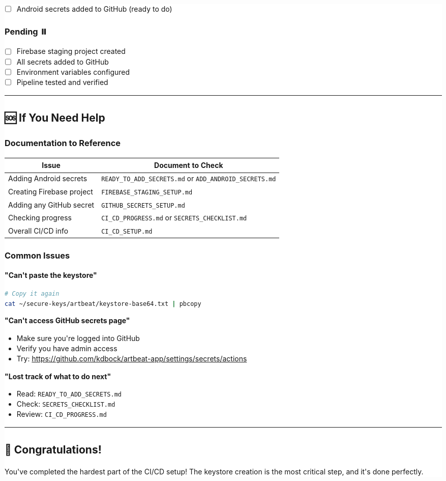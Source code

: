 - [ ] Android secrets added to GitHub (ready to do)

### Pending ⏸️

- [ ] Firebase staging project created
- [ ] All secrets added to GitHub
- [ ] Environment variables configured
- [ ] Pipeline tested and verified

---

## 🆘 If You Need Help

### Documentation to Reference

| Issue                     | Document to Check                                     |
| ------------------------- | ----------------------------------------------------- |
| Adding Android secrets    | `READY_TO_ADD_SECRETS.md` or `ADD_ANDROID_SECRETS.md` |
| Creating Firebase project | `FIREBASE_STAGING_SETUP.md`                           |
| Adding any GitHub secret  | `GITHUB_SECRETS_SETUP.md`                             |
| Checking progress         | `CI_CD_PROGRESS.md` or `SECRETS_CHECKLIST.md`         |
| Overall CI/CD info        | `CI_CD_SETUP.md`                                      |

### Common Issues

**"Can't paste the keystore"**

```bash
# Copy it again
cat ~/secure-keys/artbeat/keystore-base64.txt | pbcopy
```

**"Can't access GitHub secrets page"**

- Make sure you're logged into GitHub
- Verify you have admin access
- Try: https://github.com/kdbock/artbeat-app/settings/secrets/actions

**"Lost track of what to do next"**

- Read: `READY_TO_ADD_SECRETS.md`
- Check: `SECRETS_CHECKLIST.md`
- Review: `CI_CD_PROGRESS.md`

---

## 🎉 Congratulations!

You've completed the hardest part of the CI/CD setup! The keystore creation is the most critical step, and it's done perfectly.
